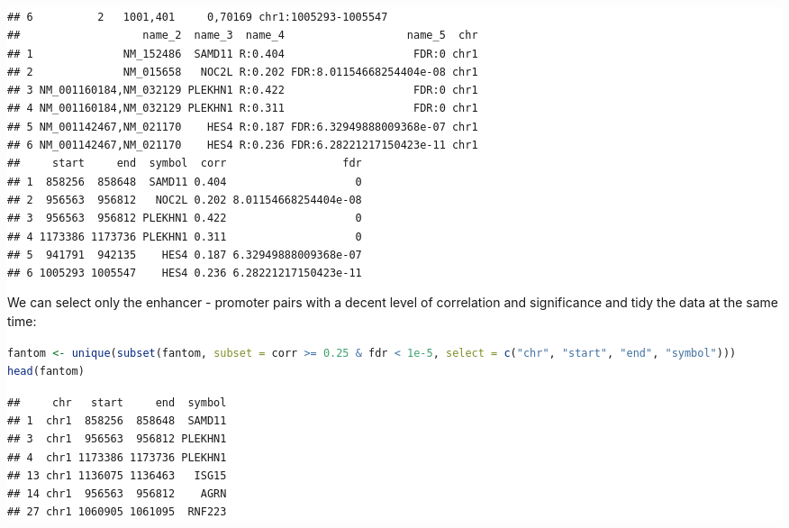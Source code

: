     ## 6          2   1001,401     0,70169 chr1:1005293-1005547
    ##                   name_2  name_3  name_4                   name_5  chr
    ## 1              NM_152486  SAMD11 R:0.404                    FDR:0 chr1
    ## 2              NM_015658   NOC2L R:0.202 FDR:8.01154668254404e-08 chr1
    ## 3 NM_001160184,NM_032129 PLEKHN1 R:0.422                    FDR:0 chr1
    ## 4 NM_001160184,NM_032129 PLEKHN1 R:0.311                    FDR:0 chr1
    ## 5 NM_001142467,NM_021170    HES4 R:0.187 FDR:6.32949888009368e-07 chr1
    ## 6 NM_001142467,NM_021170    HES4 R:0.236 FDR:6.28221217150423e-11 chr1
    ##     start     end  symbol  corr                  fdr
    ## 1  858256  858648  SAMD11 0.404                    0
    ## 2  956563  956812   NOC2L 0.202 8.01154668254404e-08
    ## 3  956563  956812 PLEKHN1 0.422                    0
    ## 4 1173386 1173736 PLEKHN1 0.311                    0
    ## 5  941791  942135    HES4 0.187 6.32949888009368e-07
    ## 6 1005293 1005547    HES4 0.236 6.28221217150423e-11

We can select only the enhancer - promoter pairs with a decent level of correlation and significance and tidy the data at the same time:

``` r
fantom <- unique(subset(fantom, subset = corr >= 0.25 & fdr < 1e-5, select = c("chr", "start", "end", "symbol")))
head(fantom)
```

    ##     chr   start     end  symbol
    ## 1  chr1  858256  858648  SAMD11
    ## 3  chr1  956563  956812 PLEKHN1
    ## 4  chr1 1173386 1173736 PLEKHN1
    ## 13 chr1 1136075 1136463   ISG15
    ## 14 chr1  956563  956812    AGRN
    ## 27 chr1 1060905 1061095  RNF223
